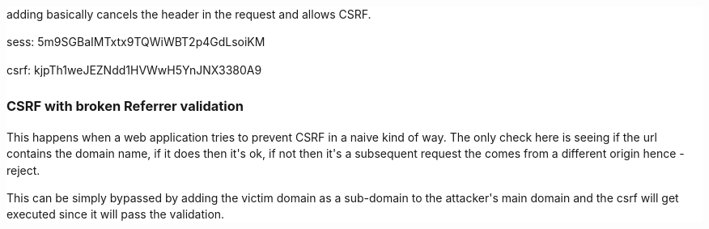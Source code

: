 adding <meta name="referrer" content="never"> basically cancels the header in the request and allows CSRF.

sess: 5m9SGBaIMTxtx9TQWiWBT2p4GdLsoiKM

csrf: kjpTh1weJEZNdd1HVWwH5YnJNX3380A9

### CSRF with broken Referrer validation

This happens when a web application tries to prevent CSRF in a naive kind of way. The only check here is seeing if the url contains the domain name, if it does then it's ok, if not then it's a subsequent request the comes from a different origin hence - reject. 

This can be simply bypassed by adding the victim domain as a sub-domain to the attacker's main domain and the csrf will get executed since it will pass the validation.
